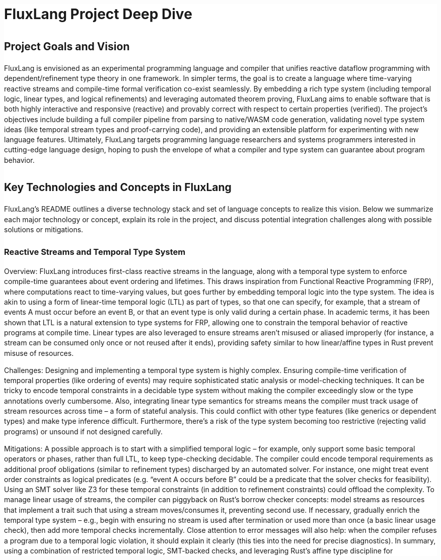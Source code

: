 # FluxLang Project Deep Dive

## Project Goals and Vision

FluxLang is envisioned as an experimental programming language and compiler that unifies reactive
dataflow programming with dependent/refinement type theory in one framework. In simpler terms,
the goal is to create a language where time-varying reactive streams and compile-time formal
verification co-exist seamlessly. By embedding a rich type system (including temporal logic,
linear types, and logical refinements) and leveraging automated theorem proving, FluxLang aims
to enable software that is both highly interactive and responsive (reactive) and provably correct
with respect to certain properties (verified). The project’s objectives include building a full
compiler pipeline from parsing to native/WASM code generation, validating novel type system ideas
(like temporal stream types and proof-carrying code), and providing an extensible platform for
experimenting with new language features. Ultimately, FluxLang targets programming language
researchers and systems programmers interested in cutting-edge language design, hoping to push
the envelope of what a compiler and type system can guarantee about program behavior.

## Key Technologies and Concepts in FluxLang

FluxLang’s README outlines a diverse technology stack and set of language concepts to realize
this vision. Below we summarize each major technology or concept, explain its role in the project,
and discuss potential integration challenges along with possible solutions or mitigations.

### Reactive Streams and Temporal Type System

Overview: FluxLang introduces first-class reactive streams in the language, along with a
temporal type system to enforce compile-time guarantees about event ordering and lifetimes.
This draws inspiration from Functional Reactive Programming (FRP), where computations react to
time-varying values, but goes further by embedding temporal logic into the type system. The
idea is akin to using a form of linear-time temporal logic (LTL) as part of types, so that one
can specify, for example, that a stream of events A must occur before an event B, or that an event
type is only valid during a certain phase. In academic terms, it has been shown that LTL is a
natural extension to type systems for FRP, allowing one to constrain the temporal behavior of
reactive programs at compile time. Linear types are also leveraged to ensure streams aren’t
misused or aliased improperly (for instance, a stream can be consumed only once or not reused
after it ends), providing safety similar to how linear/affine types in Rust prevent misuse of
resources.

Challenges: Designing and implementing a temporal type system is highly complex. Ensuring
compile-time verification of temporal properties (like ordering of events) may require
sophisticated static analysis or model-checking techniques. It can be tricky to encode temporal
constraints in a decidable type system without making the compiler exceedingly slow or the type
annotations overly cumbersome. Also, integrating linear type semantics for streams means the
compiler must track usage of stream resources across time – a form of stateful analysis. This
could conflict with other type features (like generics or dependent types) and make type
inference difficult. Furthermore, there’s a risk of the type system becoming too restrictive
(rejecting valid programs) or unsound if not designed carefully.

Mitigations: A possible approach is to start with a simplified temporal logic – for example,
only support some basic temporal operators or phases, rather than full LTL, to keep type-checking
decidable. The compiler could encode temporal requirements as additional proof obligations
(similar to refinement types) discharged by an automated solver. For instance, one might treat
event order constraints as logical predicates (e.g. “event A occurs before B” could be a
predicate that the solver checks for feasibility). Using an SMT solver like Z3 for these temporal
constraints (in addition to refinement constraints) could offload the complexity. To manage
linear usage of streams, the compiler can piggyback on Rust’s borrow checker concepts: model
streams as resources that implement a trait such that using a stream moves/consumes it,
preventing second use. If necessary, gradually enrich the temporal type system – e.g., begin
with ensuring no stream is used after termination or used more than once (a basic linear usage
check), then add more temporal checks incrementally. Close attention to error messages will also
help: when the compiler refuses a program due to a temporal logic violation, it should explain
it clearly (this ties into the need for precise diagnostics). In summary, using a combination of
restricted temporal logic, SMT-backed checks, and leveraging Rust’s affine type discipline for